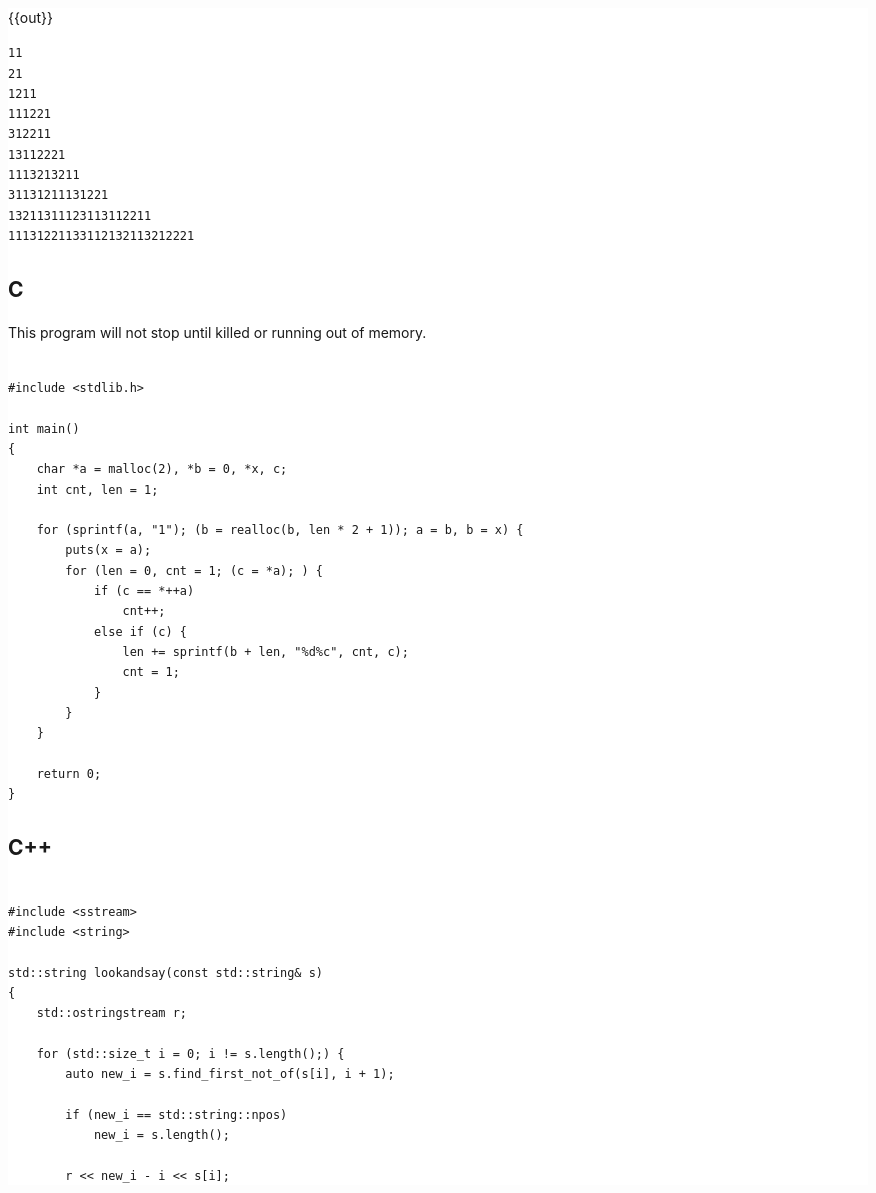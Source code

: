 {{out}}

```txt
11
21
1211
111221
312211
13112221
1113213211
31131211131221
13211311123113112211
11131221133112132113212221
```



## C

This program will not stop until killed or running out of memory.

```c>#include <stdio.h

#include <stdlib.h>

int main()
{
	char *a = malloc(2), *b = 0, *x, c;
	int cnt, len = 1;

	for (sprintf(a, "1"); (b = realloc(b, len * 2 + 1)); a = b, b = x) {
		puts(x = a);
		for (len = 0, cnt = 1; (c = *a); ) {
			if (c == *++a)
				cnt++;
			else if (c) {
				len += sprintf(b + len, "%d%c", cnt, c);
				cnt = 1;
			}
		}
	}

	return 0;
}
```



## C++


```cpp>#include <iostream

#include <sstream>
#include <string>

std::string lookandsay(const std::string& s)
{
    std::ostringstream r;

    for (std::size_t i = 0; i != s.length();) {
        auto new_i = s.find_first_not_of(s[i], i + 1);

        if (new_i == std::string::npos)
            new_i = s.length();

        r << new_i - i << s[i];
```

[1]: 1
[2]: 11
[3]: 21
[4]: 1211
[5]: 111221
[6]: 312211
[7]: 13112221
[8]: 1113213211
[9]: 31131211131221
[10]: 13211311123113112211
[11]: 11131221133112132113212221
[12]: 3113112221232112111312211312113211
[13]: 1321132132111213122112311311222113111221131221
[14]: 11131221131211131231121113112221121321132132211331222113112211
[15]: 311311222113111231131112132112311321322112111312211312111322212311322113212221
[16]: 132113213221133112132113311211131221121321131211132221123113112221131112311332111213211322211312113211
[17]: 11131221131211132221232112111312212321123113112221121113122113111231133221121321132132211331121321231231121113122113322113111221131221
[18]: 31131122211311123113321112131221123113112211121312211213211321322112311311222113311213212322211211131221131211132221232112111312111213111213211231131122212322211331222113112211
[19]: 1321132132211331121321231231121113112221121321132122311211131122211211131221131211132221121321132132212321121113121112133221123113112221131112311332111213122112311311123112111331121113122112132113213211121332212311322113212221
[20]: 11131221131211132221232112111312111213111213211231132132211211131221131211221321123113213221123113112221131112311332211211131221131211132211121312211231131112311211232221121321132132211331121321231231121113112221121321133112132112312321123113112221121113122113121113123112112322111213211322211312113211
[1]: ggg
[2]: 3g
[3]: 131g
[4]: 1113111g
[5]: 3113311g
[6]: 132123211g
[7]: 11131211121312211g
[8]: 31131112311211131122211g
[9]: 132113311213211231132132211g
[10]: 11131221232112111312211213211312111322211g
[11]: 3113112211121312211231131122211211131221131112311332211g
[12]: 1321132122311211131122211213211321322112311311222113311213212322211g
[13]: 1113122113121122132112311321322112111312211312111322211213211321322123211211131211121332211g
[14]: 31131122211311122122111312211213211312111322211231131122211311123113322112111312211312111322111213122112311311123112112322211g
[15]: 132113213221133122112231131122211211131221131112311332211213211321322113311213212322211231131122211311123113223112111311222112132113311213211221121332211g
[16]: 11131221131211132221231122212213211321322112311311222113311213212322211211131221131211132221232112111312111213322112132113213221133112132113221321123113213221121113122123211211131221222112112322211g
[17]: 31131122211311123113321112132132112211131221131211132221121321132132212321121113121112133221123113112221131112311332111213122112311311123112112322211211131221131211132221232112111312211322111312211213211312111322211231131122111213122112311311221132211221121332211g